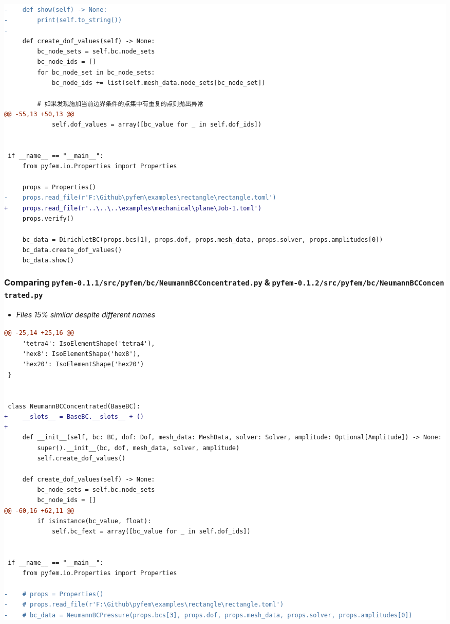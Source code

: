 ```diff
-    def show(self) -> None:
-        print(self.to_string())
-
     def create_dof_values(self) -> None:
         bc_node_sets = self.bc.node_sets
         bc_node_ids = []
         for bc_node_set in bc_node_sets:
             bc_node_ids += list(self.mesh_data.node_sets[bc_node_set])
 
         # 如果发现施加当前边界条件的点集中有重复的点则抛出异常
@@ -55,13 +50,13 @@
             self.dof_values = array([bc_value for _ in self.dof_ids])
 
 
 if __name__ == "__main__":
     from pyfem.io.Properties import Properties
 
     props = Properties()
-    props.read_file(r'F:\Github\pyfem\examples\rectangle\rectangle.toml')
+    props.read_file(r'..\..\..\examples\mechanical\plane\Job-1.toml')
     props.verify()
 
     bc_data = DirichletBC(props.bcs[1], props.dof, props.mesh_data, props.solver, props.amplitudes[0])
     bc_data.create_dof_values()
     bc_data.show()
```

### Comparing `pyfem-0.1.1/src/pyfem/bc/NeumannBCConcentrated.py` & `pyfem-0.1.2/src/pyfem/bc/NeumannBCConcentrated.py`

 * *Files 15% similar despite different names*

```diff
@@ -25,14 +25,16 @@
     'tetra4': IsoElementShape('tetra4'),
     'hex8': IsoElementShape('hex8'),
     'hex20': IsoElementShape('hex20')
 }
 
 
 class NeumannBCConcentrated(BaseBC):
+    __slots__ = BaseBC.__slots__ + ()
+
     def __init__(self, bc: BC, dof: Dof, mesh_data: MeshData, solver: Solver, amplitude: Optional[Amplitude]) -> None:
         super().__init__(bc, dof, mesh_data, solver, amplitude)
         self.create_dof_values()
 
     def create_dof_values(self) -> None:
         bc_node_sets = self.bc.node_sets
         bc_node_ids = []
@@ -60,16 +62,11 @@
         if isinstance(bc_value, float):
             self.bc_fext = array([bc_value for _ in self.dof_ids])
 
 
 if __name__ == "__main__":
     from pyfem.io.Properties import Properties
 
-    # props = Properties()
-    # props.read_file(r'F:\Github\pyfem\examples\rectangle\rectangle.toml')
-    # bc_data = NeumannBCPressure(props.bcs[3], props.dof, props.mesh_data, props.solver, props.amplitudes[0])
```